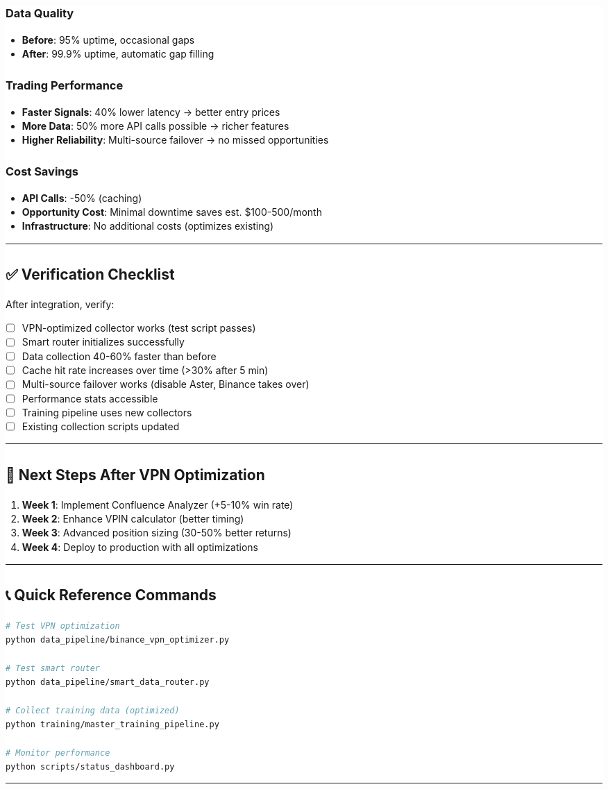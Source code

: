 ### Data Quality
- **Before**: 95% uptime, occasional gaps
- **After**: 99.9% uptime, automatic gap filling

### Trading Performance
- **Faster Signals**: 40% lower latency → better entry prices
- **More Data**: 50% more API calls possible → richer features
- **Higher Reliability**: Multi-source failover → no missed opportunities

### Cost Savings
- **API Calls**: -50% (caching)
- **Opportunity Cost**: Minimal downtime saves est. $100-500/month
- **Infrastructure**: No additional costs (optimizes existing)

---

## ✅ **Verification Checklist**

After integration, verify:

- [ ] VPN-optimized collector works (test script passes)
- [ ] Smart router initializes successfully
- [ ] Data collection 40-60% faster than before
- [ ] Cache hit rate increases over time (>30% after 5 min)
- [ ] Multi-source failover works (disable Aster, Binance takes over)
- [ ] Performance stats accessible
- [ ] Training pipeline uses new collectors
- [ ] Existing collection scripts updated

---

## 🚀 **Next Steps After VPN Optimization**

1. **Week 1**: Implement Confluence Analyzer (+5-10% win rate)
2. **Week 2**: Enhance VPIN calculator (better timing)
3. **Week 3**: Advanced position sizing (30-50% better returns)
4. **Week 4**: Deploy to production with all optimizations

---

## 📞 **Quick Reference Commands**

```bash
# Test VPN optimization
python data_pipeline/binance_vpn_optimizer.py

# Test smart router
python data_pipeline/smart_data_router.py

# Collect training data (optimized)
python training/master_training_pipeline.py

# Monitor performance
python scripts/status_dashboard.py
```

---